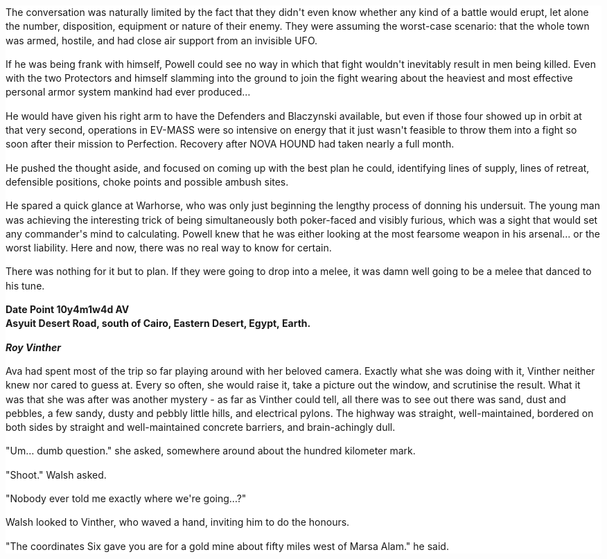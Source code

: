The conversation was naturally limited by the fact that they didn't even know
whether any kind of a battle would erupt, let alone the number, disposition,
equipment or nature of their enemy. They were assuming the worst-case
scenario: that the whole town was armed, hostile, and had close air support
from an invisible UFO.

If he was being frank with himself, Powell could see no way in which that
fight wouldn't inevitably result in men being killed. Even with the two
Protectors and himself slamming into the ground to join the fight wearing
about the heaviest and most effective personal armor system mankind had ever
produced…

He would have given his right arm to have the Defenders and Blaczynski
available, but even if those four showed up in orbit at that very second,
operations in EV-MASS were so intensive on energy that it just wasn't feasible
to throw them into a fight so soon after their mission to Perfection. Recovery
after NOVA HOUND had taken nearly a full month.

He pushed the thought aside, and focused on coming up with the best plan he
could, identifying lines of supply, lines of retreat, defensible positions,
choke points and possible ambush sites.

He spared a quick glance at Warhorse, who was only just beginning the lengthy
process of donning his undersuit. The young man was achieving the interesting
trick of being simultaneously both poker-faced and visibly furious, which was
a sight that would set any commander's mind to calculating. Powell knew that
he was either looking at the most fearsome weapon in his arsenal… or the worst
liability. Here and now, there was no real way to know for certain.

There was nothing for it but to plan. If they were going to drop into a melee,
it was damn well going to be a melee that danced to his tune.

**Date Point 10y4m1w4d AV**  
**Asyuit Desert Road, south of Cairo, Eastern Desert, Egypt, Earth.**

**_Roy Vinther_**

Ava had spent most of the trip so far playing around with her beloved camera.
Exactly what she was doing with it, Vinther neither knew nor cared to guess
at. Every so often, she would raise it, take a picture out the window, and
scrutinise the result. What it was that she was after was another mystery - as
far as Vinther could tell, all there was to see out there was sand, dust and
pebbles, a few sandy, dusty and pebbly little hills, and electrical pylons.
The highway was straight, well-maintained, bordered on both sides by straight
and well-maintained concrete barriers, and brain-achingly dull.

"Um… dumb question." she asked, somewhere around about the hundred kilometer
mark.

"Shoot." Walsh asked.

"Nobody ever told me exactly where we're going…?"

Walsh looked to Vinther, who waved a hand, inviting him to do the honours.

"The coordinates Six gave you are for a gold mine about fifty miles west of
Marsa Alam." he said.
